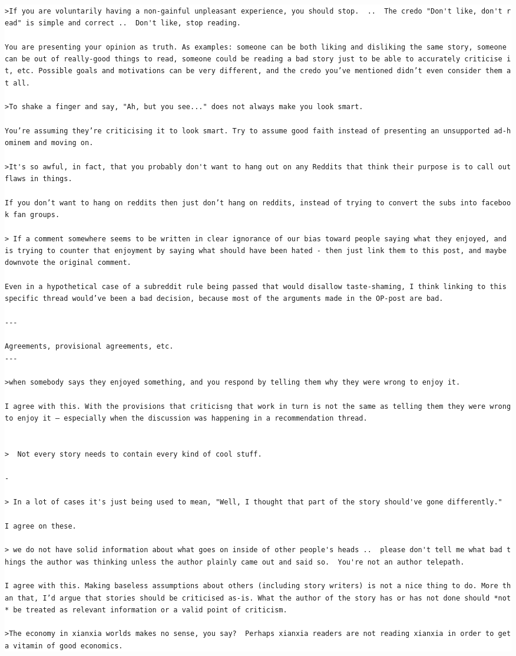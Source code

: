     >If you are voluntarily having a non-gainful unpleasant experience, you should stop.  ..  The credo "Don't like, don't read" is simple and correct ..  Don't like, stop reading.

    You are presenting your opinion as truth. As examples: someone can be both liking and disliking the same story, someone can be out of really-good things to read, someone could be reading a bad story just to be able to accurately criticise it, etc. Possible goals and motivations can be very different, and the credo you’ve mentioned didn’t even consider them at all.

    >To shake a finger and say, "Ah, but you see..." does not always make you look smart.

    You’re assuming they’re criticising it to look smart. Try to assume good faith instead of presenting an unsupported ad-hominem and moving on.

    >It's so awful, in fact, that you probably don't want to hang out on any Reddits that think their purpose is to call out flaws in things.

    If you don’t want to hang on reddits then just don’t hang on reddits, instead of trying to convert the subs into facebook fan groups.

    > If a comment somewhere seems to be written in clear ignorance of our bias toward people saying what they enjoyed, and is trying to counter that enjoyment by saying what should have been hated - then just link them to this post, and maybe downvote the original comment.

    Even in a hypothetical case of a subreddit rule being passed that would disallow taste-shaming, I think linking to this specific thread would’ve been a bad decision, because most of the arguments made in the OP-post are bad.

    ---

    Agreements, provisional agreements, etc.
    ---

    >when somebody says they enjoyed something, and you respond by telling them why they were wrong to enjoy it.

    I agree with this. With the provisions that criticisng that work in turn is not the same as telling them they were wrong to enjoy it — especially when the discussion was happening in a recommendation thread.


    >  Not every story needs to contain every kind of cool stuff.

    -

    > In a lot of cases it's just being used to mean, "Well, I thought that part of the story should've gone differently."

    I agree on these.

    > we do not have solid information about what goes on inside of other people's heads ..  please don't tell me what bad things the author was thinking unless the author plainly came out and said so.  You're not an author telepath.

    I agree with this. Making baseless assumptions about others (including story writers) is not a nice thing to do. More than that, I’d argue that stories should be criticised as-is. What the author of the story has or has not done should *not* be treated as relevant information or a valid point of criticism.

    >The economy in xianxia worlds makes no sense, you say?  Perhaps xianxia readers are not reading xianxia in order to get a vitamin of good economics.  
